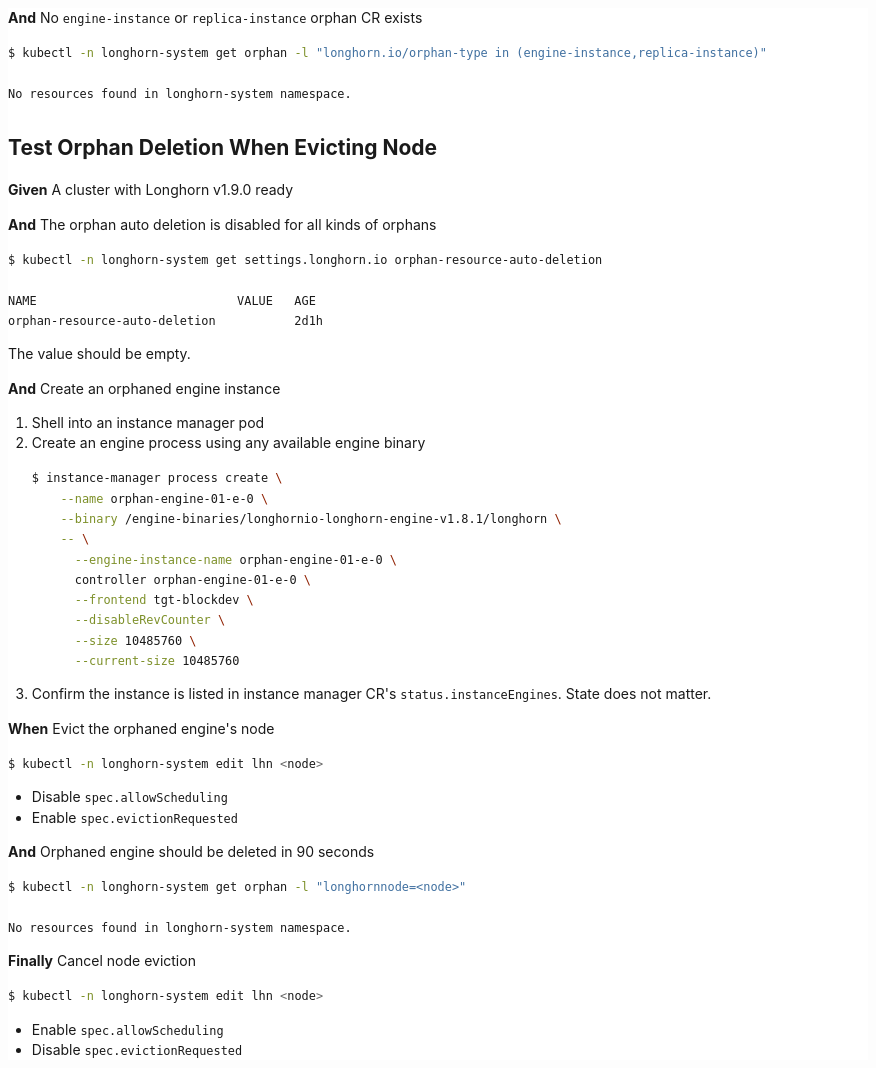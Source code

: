 **And** No `engine-instance` or `replica-instance` orphan CR exists
```bash
$ kubectl -n longhorn-system get orphan -l "longhorn.io/orphan-type in (engine-instance,replica-instance)"

No resources found in longhorn-system namespace.
```



## Test Orphan Deletion When Evicting Node

**Given** A cluster with Longhorn v1.9.0 ready

**And** The orphan auto deletion is disabled for all kinds of orphans
```bash
$ kubectl -n longhorn-system get settings.longhorn.io orphan-resource-auto-deletion

NAME                            VALUE   AGE
orphan-resource-auto-deletion           2d1h
```
The value should be empty.

**And** Create an orphaned engine instance
1. Shell into an instance manager pod
2. Create an engine process using any available engine binary
   ```bash
   $ instance-manager process create \
       --name orphan-engine-01-e-0 \
       --binary /engine-binaries/longhornio-longhorn-engine-v1.8.1/longhorn \
       -- \
         --engine-instance-name orphan-engine-01-e-0 \
         controller orphan-engine-01-e-0 \
         --frontend tgt-blockdev \
         --disableRevCounter \
         --size 10485760 \
         --current-size 10485760
   ```
3. Confirm the instance is listed in instance manager CR's `status.instanceEngines`. State does not matter.

**When** Evict the orphaned engine's node
```bash
$ kubectl -n longhorn-system edit lhn <node>
```
- Disable `spec.allowScheduling`
- Enable `spec.evictionRequested`

**And** Orphaned engine should be deleted in 90 seconds
```bash
$ kubectl -n longhorn-system get orphan -l "longhornnode=<node>"

No resources found in longhorn-system namespace.
```

**Finally** Cancel node eviction
```bash
$ kubectl -n longhorn-system edit lhn <node>
```
- Enable `spec.allowScheduling`
- Disable `spec.evictionRequested`
